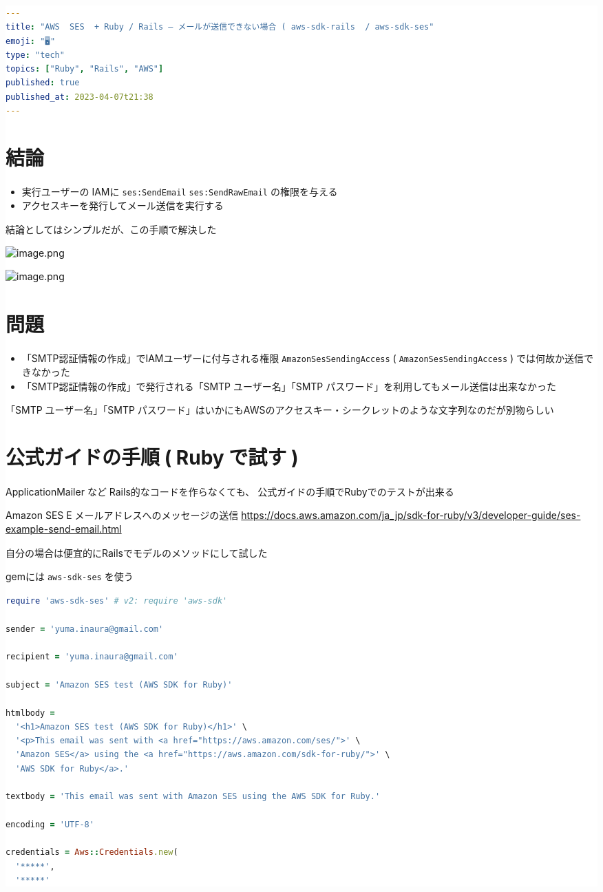 ```yaml
---
title: "AWS  SES  + Ruby / Rails – メールが送信できない場合 ( aws-sdk-rails  / aws-sdk-ses"
emoji: "🖥"
type: "tech"
topics: ["Ruby", "Rails", "AWS"]
published: true
published_at: 2023-04-07t21:38
---
```


# 結論

- 実行ユーザーの IAMに `ses:SendEmail` `ses:SendRawEmail` の権限を与える
- アクセスキーを発行してメール送信を実行する

結論としてはシンプルだが、この手順で解決した

![image.png](https://qiita-image-store.s3.ap-northeast-1.amazonaws.com/0/89618/a6d89293-b0df-0f19-ff48-24193471ed13.png)

![image.png](https://qiita-image-store.s3.ap-northeast-1.amazonaws.com/0/89618/77eed46b-a47c-e6ab-b4a9-2cf8a3ea1141.png)

# 問題

- 「SMTP認証情報の作成」でIAMユーザーに付与される権限 `AmazonSesSendingAccess` ( `AmazonSesSendingAccess` ) では何故か送信できなかった
- 「SMTP認証情報の作成」で発行される「SMTP ユーザー名」「SMTP パスワード」を利用してもメール送信は出来なかった 

「SMTP ユーザー名」「SMTP パスワード」はいかにもAWSのアクセスキー・シークレットのような文字列なのだが別物らしい

# 公式ガイドの手順 ( Ruby で試す ) 

ApplicationMailer など Rails的なコードを作らなくても、
公式ガイドの手順でRubyでのテストが出来る

Amazon SES E メールアドレスへのメッセージの送信
https://docs.aws.amazon.com/ja_jp/sdk-for-ruby/v3/developer-guide/ses-example-send-email.html


自分の場合は便宜的にRailsでモデルのメソッドにして試した

gemには `aws-sdk-ses` を使う

```rb
require 'aws-sdk-ses' # v2: require 'aws-sdk'

sender = 'yuma.inaura@gmail.com'

recipient = 'yuma.inaura@gmail.com'

subject = 'Amazon SES test (AWS SDK for Ruby)'

htmlbody =
  '<h1>Amazon SES test (AWS SDK for Ruby)</h1>' \
  '<p>This email was sent with <a href="https://aws.amazon.com/ses/">' \
  'Amazon SES</a> using the <a href="https://aws.amazon.com/sdk-for-ruby/">' \
  'AWS SDK for Ruby</a>.'

textbody = 'This email was sent with Amazon SES using the AWS SDK for Ruby.'

encoding = 'UTF-8'

credentials = Aws::Credentials.new(
  '*****',
  '*****'
```